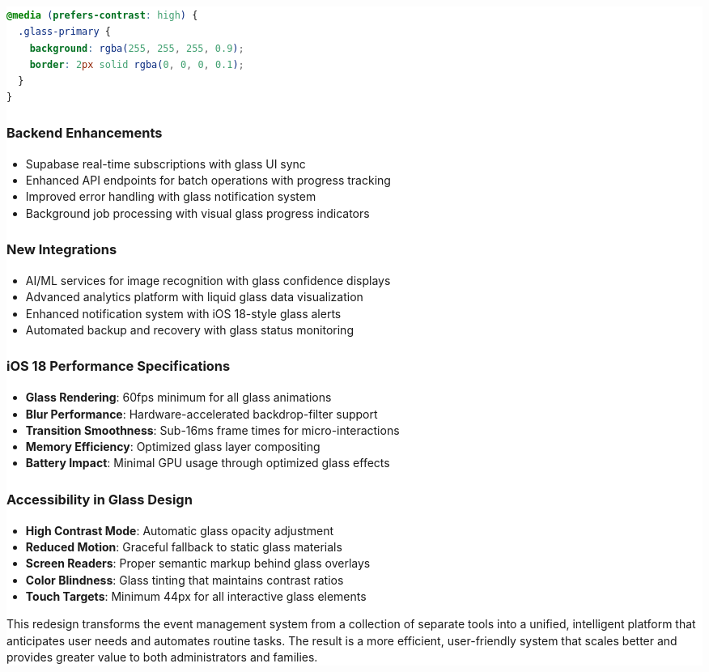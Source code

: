 ```css
@media (prefers-contrast: high) {
  .glass-primary {
    background: rgba(255, 255, 255, 0.9);
    border: 2px solid rgba(0, 0, 0, 0.1);
  }
}
```

### Backend Enhancements
- Supabase real-time subscriptions with glass UI sync
- Enhanced API endpoints for batch operations with progress tracking
- Improved error handling with glass notification system
- Background job processing with visual glass progress indicators

### New Integrations
- AI/ML services for image recognition with glass confidence displays
- Advanced analytics platform with liquid glass data visualization
- Enhanced notification system with iOS 18-style glass alerts
- Automated backup and recovery with glass status monitoring

### iOS 18 Performance Specifications
- **Glass Rendering**: 60fps minimum for all glass animations
- **Blur Performance**: Hardware-accelerated backdrop-filter support
- **Transition Smoothness**: Sub-16ms frame times for micro-interactions
- **Memory Efficiency**: Optimized glass layer compositing
- **Battery Impact**: Minimal GPU usage through optimized glass effects

### Accessibility in Glass Design
- **High Contrast Mode**: Automatic glass opacity adjustment
- **Reduced Motion**: Graceful fallback to static glass materials
- **Screen Readers**: Proper semantic markup behind glass overlays
- **Color Blindness**: Glass tinting that maintains contrast ratios
- **Touch Targets**: Minimum 44px for all interactive glass elements

This redesign transforms the event management system from a collection of separate tools into a unified, intelligent platform that anticipates user needs and automates routine tasks. The result is a more efficient, user-friendly system that scales better and provides greater value to both administrators and families.